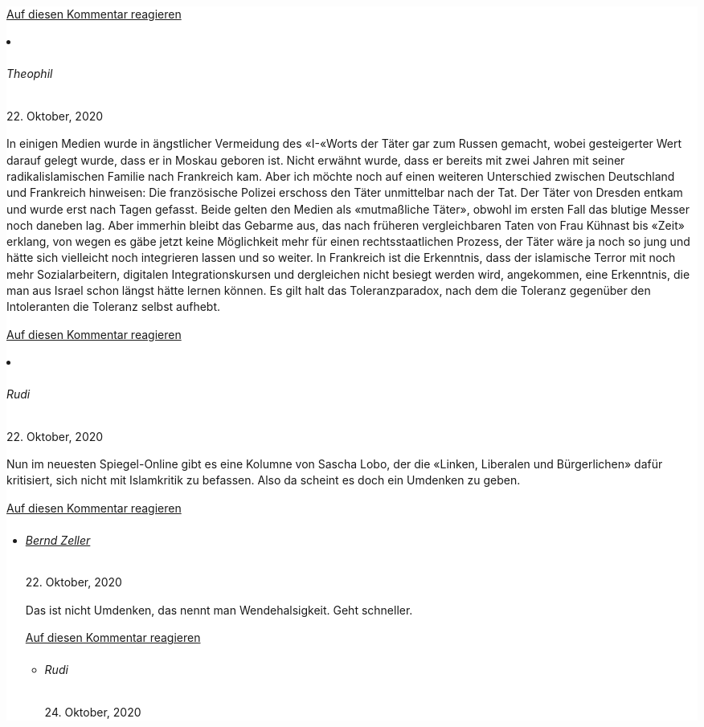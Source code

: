<a rel="nofollow" class="comment-reply-link" href="#comment-86838" data-commentid="86838" data-postid="12207" data-belowelement="comment-86838" data-respondelement="respond" data-replyto="Antworte auf Alexander Peter" aria-label="Antworte auf Alexander Peter">Auf diesen Kommentar reagieren</a> 


</li>
<li class="comment even thread-even depth-1 clearfix" id="li-comment-86843">
<h6 class="author">Theophil</h6> <span class="date">22. Oktober, 2020</span>



In einigen Medien wurde in ängstlicher Vermeidung des «I-«Worts der Täter gar zum Russen gemacht, wobei gesteigerter Wert darauf gelegt wurde, dass er in Moskau geboren ist. Nicht erwähnt wurde, dass er bereits mit zwei Jahren mit seiner radikalislamischen Familie nach Frankreich kam. Aber ich möchte noch auf einen weiteren Unterschied zwischen Deutschland und Frankreich hinweisen: Die französische Polizei erschoss den Täter unmittelbar nach der Tat. Der Täter von Dresden entkam und wurde erst nach Tagen gefasst. Beide gelten den Medien als «mutmaßliche Täter», obwohl im ersten Fall das blutige Messer noch daneben lag. Aber immerhin bleibt das Gebarme aus, das nach früheren vergleichbaren Taten von Frau Kühnast bis «Zeit» erklang, von wegen es gäbe jetzt keine Möglichkeit mehr für einen rechtsstaatlichen Prozess, der Täter wäre ja noch so jung und hätte sich vielleicht noch integrieren lassen und so weiter. In Frankreich ist die Erkenntnis, dass der islamische Terror mit noch mehr Sozialarbeitern, digitalen Integrationskursen und dergleichen nicht besiegt werden wird, angekommen, eine Erkenntnis, die man aus Israel schon längst hätte lernen können. Es gilt halt das Toleranzparadox, nach dem die Toleranz gegenüber den Intoleranten die Toleranz selbst aufhebt.

<a rel="nofollow" class="comment-reply-link" href="#comment-86843" data-commentid="86843" data-postid="12207" data-belowelement="comment-86843" data-respondelement="respond" data-replyto="Antworte auf Theophil" aria-label="Antworte auf Theophil">Auf diesen Kommentar reagieren</a> 


</li>
<li class="comment odd alt thread-odd thread-alt depth-1 clearfix" id="li-comment-86850">
<h6 class="author">Rudi</h6> <span class="date">22. Oktober, 2020</span>



Nun im neuesten Spiegel-Online gibt es eine Kolumne von Sascha Lobo, der die «Linken, Liberalen und Bürgerlichen» dafür kritisiert, sich nicht mit Islamkritik zu befassen. Also da scheint es doch ein Umdenken zu geben.

<a rel="nofollow" class="comment-reply-link" href="#comment-86850" data-commentid="86850" data-postid="12207" data-belowelement="comment-86850" data-respondelement="respond" data-replyto="Antworte auf Rudi" aria-label="Antworte auf Rudi">Auf diesen Kommentar reagieren</a> 


<ul class="children">
<li class="comment even depth-2 clearfix" id="li-comment-86871">
<h6 class="author"><a href="http://zellerzeitung.de," class="url" rel="ugc external nofollow">Bernd Zeller</a></h6> <span class="date">22. Oktober, 2020</span>



Das ist nicht Umdenken, das nennt man Wendehalsigkeit. Geht schneller.

<a rel="nofollow" class="comment-reply-link" href="#comment-86871" data-commentid="86871" data-postid="12207" data-belowelement="comment-86871" data-respondelement="respond" data-replyto="Antworte auf Bernd Zeller" aria-label="Antworte auf Bernd Zeller">Auf diesen Kommentar reagieren</a> 


<ul class="children">
<li class="comment odd alt depth-3 clearfix" id="li-comment-87300">
<h6 class="author">Rudi</h6> <span class="date">24. Oktober, 2020</span>
